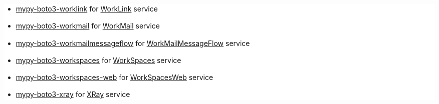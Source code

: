 - [mypy-boto3-worklink](./mypy_boto3_worklink/README.md) for [WorkLink](https://boto3.amazonaws.com/v1/documentation/api/latest/reference/services/worklink.html#WorkLink) service

- [mypy-boto3-workmail](./mypy_boto3_workmail/README.md) for [WorkMail](https://boto3.amazonaws.com/v1/documentation/api/latest/reference/services/workmail.html#WorkMail) service

- [mypy-boto3-workmailmessageflow](./mypy_boto3_workmailmessageflow/README.md) for [WorkMailMessageFlow](https://boto3.amazonaws.com/v1/documentation/api/latest/reference/services/workmailmessageflow.html#WorkMailMessageFlow) service

- [mypy-boto3-workspaces](./mypy_boto3_workspaces/README.md) for [WorkSpaces](https://boto3.amazonaws.com/v1/documentation/api/latest/reference/services/workspaces.html#WorkSpaces) service

- [mypy-boto3-workspaces-web](./mypy_boto3_workspaces_web/README.md) for [WorkSpacesWeb](https://boto3.amazonaws.com/v1/documentation/api/latest/reference/services/workspaces-web.html#WorkSpacesWeb) service

- [mypy-boto3-xray](./mypy_boto3_xray/README.md) for [XRay](https://boto3.amazonaws.com/v1/documentation/api/latest/reference/services/xray.html#XRay) service
